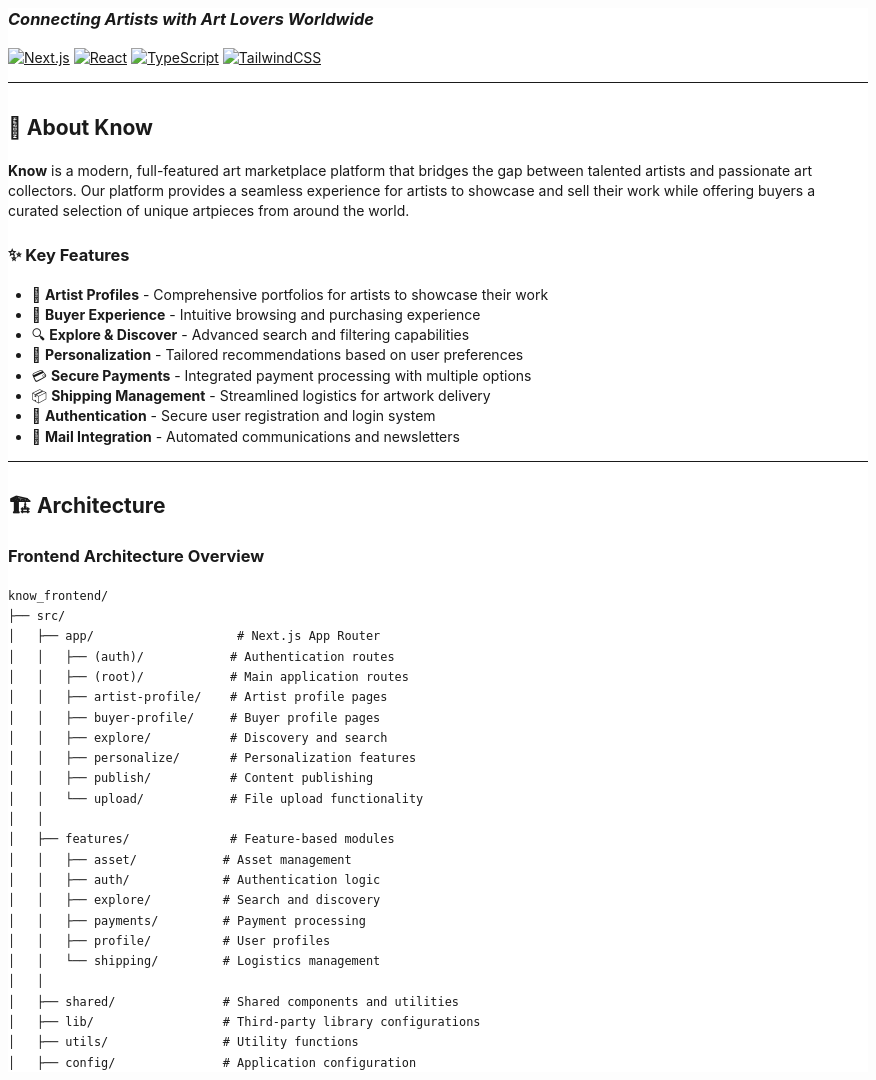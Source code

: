 
  ### *Connecting Artists with Art Lovers Worldwide*

  [![Next.js](https://img.shields.io/badge/Next.js-15.2.4-black?style=flat-square&logo=next.js)](https://nextjs.org/)
  [![React](https://img.shields.io/badge/React-19.0.0-blue?style=flat-square&logo=react)](https://reactjs.org/)
  [![TypeScript](https://img.shields.io/badge/TypeScript-5.0-blue?style=flat-square&logo=typescript)](https://www.typescriptlang.org/)
  [![TailwindCSS](https://img.shields.io/badge/TailwindCSS-4.1.3-38B2AC?style=flat-square&logo=tailwind-css)](https://tailwindcss.com/)
</div>

---

## 📖 About Know

**Know** is a modern, full-featured art marketplace platform that bridges the gap between talented artists and passionate art collectors. Our platform provides a seamless experience for artists to showcase and sell their work while offering buyers a curated selection of unique artpieces from around the world.

### ✨ Key Features

- 🎨 **Artist Profiles** - Comprehensive portfolios for artists to showcase their work
- 🛒 **Buyer Experience** - Intuitive browsing and purchasing experience
- 🔍 **Explore & Discover** - Advanced search and filtering capabilities
- 🎯 **Personalization** - Tailored recommendations based on user preferences
- 💳 **Secure Payments** - Integrated payment processing with multiple options
- 📦 **Shipping Management** - Streamlined logistics for artwork delivery
- 🔐 **Authentication** - Secure user registration and login system
- 📧 **Mail Integration** - Automated communications and newsletters

---

## 🏗️ Architecture

### Frontend Architecture Overview

```
know_frontend/
├── src/
│   ├── app/                    # Next.js App Router
│   │   ├── (auth)/            # Authentication routes
│   │   ├── (root)/            # Main application routes
│   │   ├── artist-profile/    # Artist profile pages
│   │   ├── buyer-profile/     # Buyer profile pages
│   │   ├── explore/           # Discovery and search
│   │   ├── personalize/       # Personalization features
│   │   ├── publish/           # Content publishing
│   │   └── upload/            # File upload functionality
│   │
│   ├── features/              # Feature-based modules
│   │   ├── asset/            # Asset management
│   │   ├── auth/             # Authentication logic
│   │   ├── explore/          # Search and discovery
│   │   ├── payments/         # Payment processing
│   │   ├── profile/          # User profiles
│   │   └── shipping/         # Logistics management
│   │
│   ├── shared/               # Shared components and utilities
│   ├── lib/                  # Third-party library configurations
│   ├── utils/                # Utility functions
│   ├── config/               # Application configuration
```